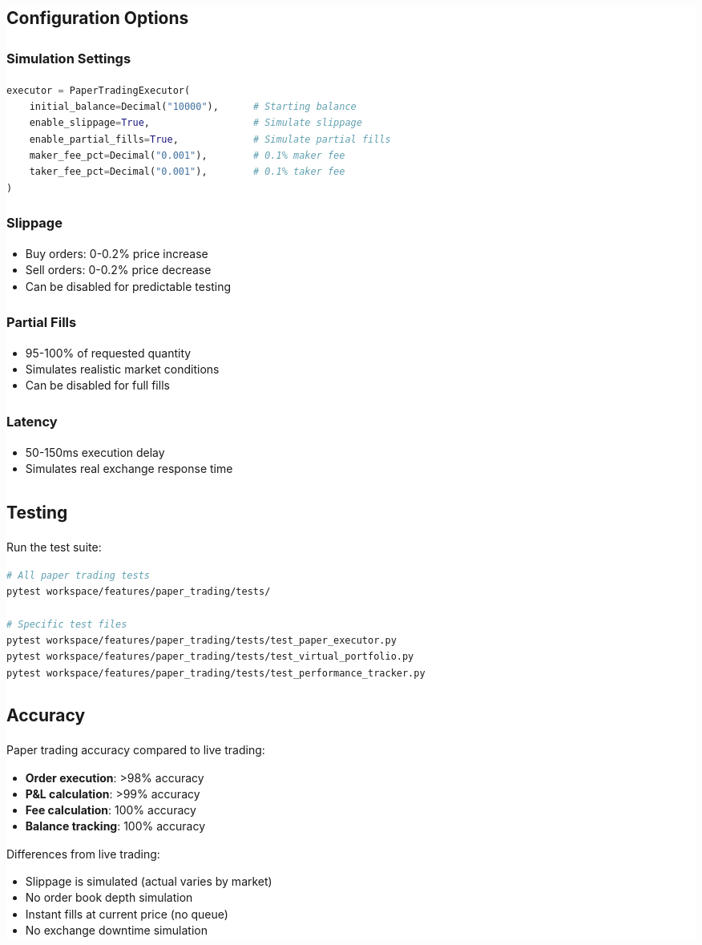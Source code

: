 ## Configuration Options

### Simulation Settings
```python
executor = PaperTradingExecutor(
    initial_balance=Decimal("10000"),      # Starting balance
    enable_slippage=True,                  # Simulate slippage
    enable_partial_fills=True,             # Simulate partial fills
    maker_fee_pct=Decimal("0.001"),        # 0.1% maker fee
    taker_fee_pct=Decimal("0.001"),        # 0.1% taker fee
)
```

### Slippage
- Buy orders: 0-0.2% price increase
- Sell orders: 0-0.2% price decrease
- Can be disabled for predictable testing

### Partial Fills
- 95-100% of requested quantity
- Simulates realistic market conditions
- Can be disabled for full fills

### Latency
- 50-150ms execution delay
- Simulates real exchange response time

## Testing

Run the test suite:

```bash
# All paper trading tests
pytest workspace/features/paper_trading/tests/

# Specific test files
pytest workspace/features/paper_trading/tests/test_paper_executor.py
pytest workspace/features/paper_trading/tests/test_virtual_portfolio.py
pytest workspace/features/paper_trading/tests/test_performance_tracker.py
```

## Accuracy

Paper trading accuracy compared to live trading:
- **Order execution**: >98% accuracy
- **P&L calculation**: >99% accuracy
- **Fee calculation**: 100% accuracy
- **Balance tracking**: 100% accuracy

Differences from live trading:
- Slippage is simulated (actual varies by market)
- No order book depth simulation
- Instant fills at current price (no queue)
- No exchange downtime simulation
